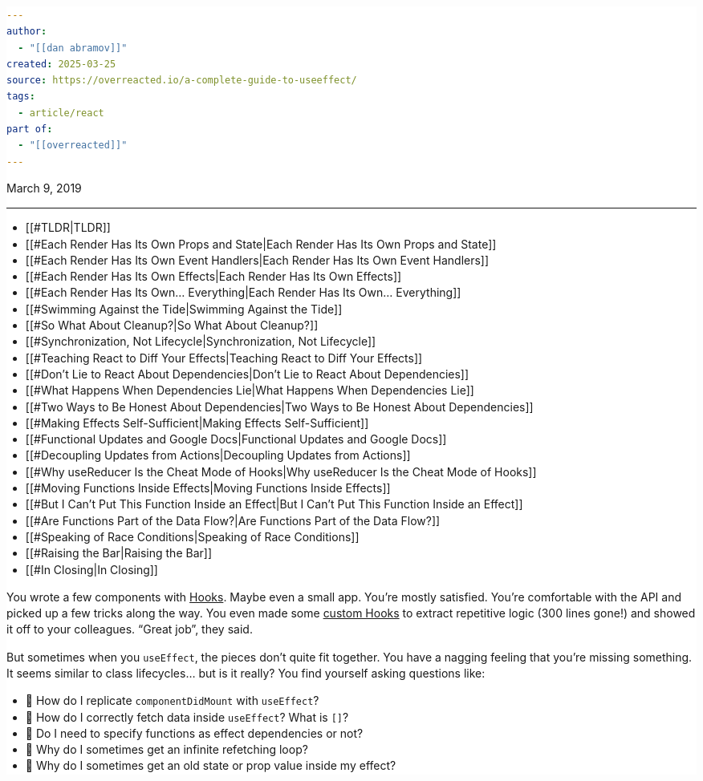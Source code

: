 ```yaml
---
author:
  - "[[dan abramov]]"
created: 2025-03-25
source: https://overreacted.io/a-complete-guide-to-useeffect/
tags:
  - article/react
part of:
  - "[[overreacted]]"
---
```

March 9, 2019
___

- [[#TLDR|TLDR]]
- [[#Each Render Has Its Own Props and State|Each Render Has Its Own Props and State]]
- [[#Each Render Has Its Own Event Handlers|Each Render Has Its Own Event Handlers]]
- [[#Each Render Has Its Own Effects|Each Render Has Its Own Effects]]
- [[#Each Render Has Its Own… Everything|Each Render Has Its Own… Everything]]
- [[#Swimming Against the Tide|Swimming Against the Tide]]
- [[#So What About Cleanup?|So What About Cleanup?]]
- [[#Synchronization, Not Lifecycle|Synchronization, Not Lifecycle]]
- [[#Teaching React to Diff Your Effects|Teaching React to Diff Your Effects]]
- [[#Don’t Lie to React About Dependencies|Don’t Lie to React About Dependencies]]
- [[#What Happens When Dependencies Lie|What Happens When Dependencies Lie]]
- [[#Two Ways to Be Honest About Dependencies|Two Ways to Be Honest About Dependencies]]
- [[#Making Effects Self-Sufficient|Making Effects Self-Sufficient]]
- [[#Functional Updates and Google Docs|Functional Updates and Google Docs]]
- [[#Decoupling Updates from Actions|Decoupling Updates from Actions]]
- [[#Why useReducer Is the Cheat Mode of Hooks|Why useReducer Is the Cheat Mode of Hooks]]
- [[#Moving Functions Inside Effects|Moving Functions Inside Effects]]
- [[#But I Can’t Put This Function Inside an Effect|But I Can’t Put This Function Inside an Effect]]
- [[#Are Functions Part of the Data Flow?|Are Functions Part of the Data Flow?]]
- [[#Speaking of Race Conditions|Speaking of Race Conditions]]
- [[#Raising the Bar|Raising the Bar]]
- [[#In Closing|In Closing]]


You wrote a few components with [Hooks](https://reactjs.org/docs/hooks-intro.html). Maybe even a small app. You’re mostly satisfied. You’re comfortable with the API and picked up a few tricks along the way. You even made some [custom Hooks](https://reactjs.org/docs/hooks-custom.html) to extract repetitive logic (300 lines gone!) and showed it off to your colleagues. “Great job”, they said.

But sometimes when you `useEffect`, the pieces don’t quite fit together. You have a nagging feeling that you’re missing something. It seems similar to class lifecycles… but is it really? You find yourself asking questions like:

- 🤔 How do I replicate `componentDidMount` with `useEffect`?
- 🤔 How do I correctly fetch data inside `useEffect`? What is `[]`?
- 🤔 Do I need to specify functions as effect dependencies or not?
- 🤔 Why do I sometimes get an infinite refetching loop?
- 🤔 Why do I sometimes get an old state or prop value inside my effect?
